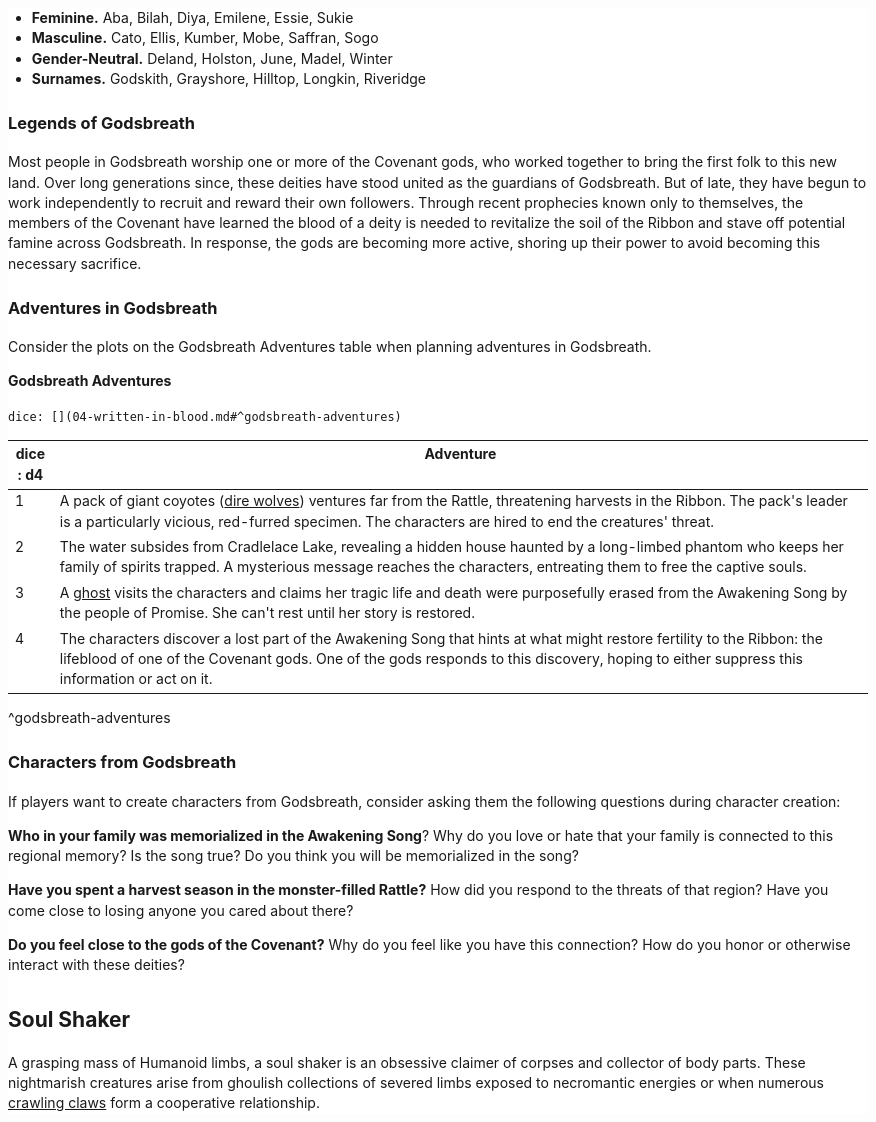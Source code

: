 - **Feminine.** Aba, Bilah, Diya, Emilene, Essie, Sukie  
- **Masculine.** Cato, Ellis, Kumber, Mobe, Saffran, Sogo  
- **Gender-Neutral.** Deland, Holston, June, Madel, Winter  
- **Surnames.** Godskith, Grayshore, Hilltop, Longkin, Riveridge  

### Legends of Godsbreath

Most people in Godsbreath worship one or more of the Covenant gods, who worked together to bring the first folk to this new land. Over long generations since, these deities have stood united as the guardians of Godsbreath. But of late, they have begun to work independently to recruit and reward their own followers. Through recent prophecies known only to themselves, the members of the Covenant have learned the blood of a deity is needed to revitalize the soil of the Ribbon and stave off potential famine across Godsbreath. In response, the gods are becoming more active, shoring up their power to avoid becoming this necessary sacrifice.

### Adventures in Godsbreath

Consider the plots on the Godsbreath Adventures table when planning adventures in Godsbreath.

**Godsbreath Adventures**

`dice: [](04-written-in-blood.md#^godsbreath-adventures)`

| dice: d4 | Adventure |
|----------|-----------|
| 1 | A pack of giant coyotes ([dire wolves](Mechanics/bestiary/beast/dire-wolf.md)) ventures far from the Rattle, threatening harvests in the Ribbon. The pack's leader is a particularly vicious, red-furred specimen. The characters are hired to end the creatures' threat. |
| 2 | The water subsides from Cradlelace Lake, revealing a hidden house haunted by a long-limbed phantom who keeps her family of spirits trapped. A mysterious message reaches the characters, entreating them to free the captive souls. |
| 3 | A [ghost](Mechanics/bestiary/undead/ghost.md) visits the characters and claims her tragic life and death were purposefully erased from the Awakening Song by the people of Promise. She can't rest until her story is restored. |
| 4 | The characters discover a lost part of the Awakening Song that hints at what might restore fertility to the Ribbon: the lifeblood of one of the Covenant gods. One of the gods responds to this discovery, hoping to either suppress this information or act on it. |
^godsbreath-adventures

### Characters from Godsbreath

If players want to create characters from Godsbreath, consider asking them the following questions during character creation:

**Who in your family was memorialized in the Awakening Song**? Why do you love or hate that your family is connected to this regional memory? Is the song true? Do you think you will be memorialized in the song?

**Have you spent a harvest season in the monster-filled Rattle?** How did you respond to the threats of that region? Have you come close to losing anyone you cared about there?

**Do you feel close to the gods of the Covenant?** Why do you feel like you have this connection? How do you honor or otherwise interact with these deities?

## Soul Shaker

A grasping mass of Humanoid limbs, a soul shaker is an obsessive claimer of corpses and collector of body parts. These nightmarish creatures arise from ghoulish collections of severed limbs exposed to necromantic energies or when numerous [crawling claws](Mechanics/bestiary/undead/crawling-claw.md) form a cooperative relationship.
